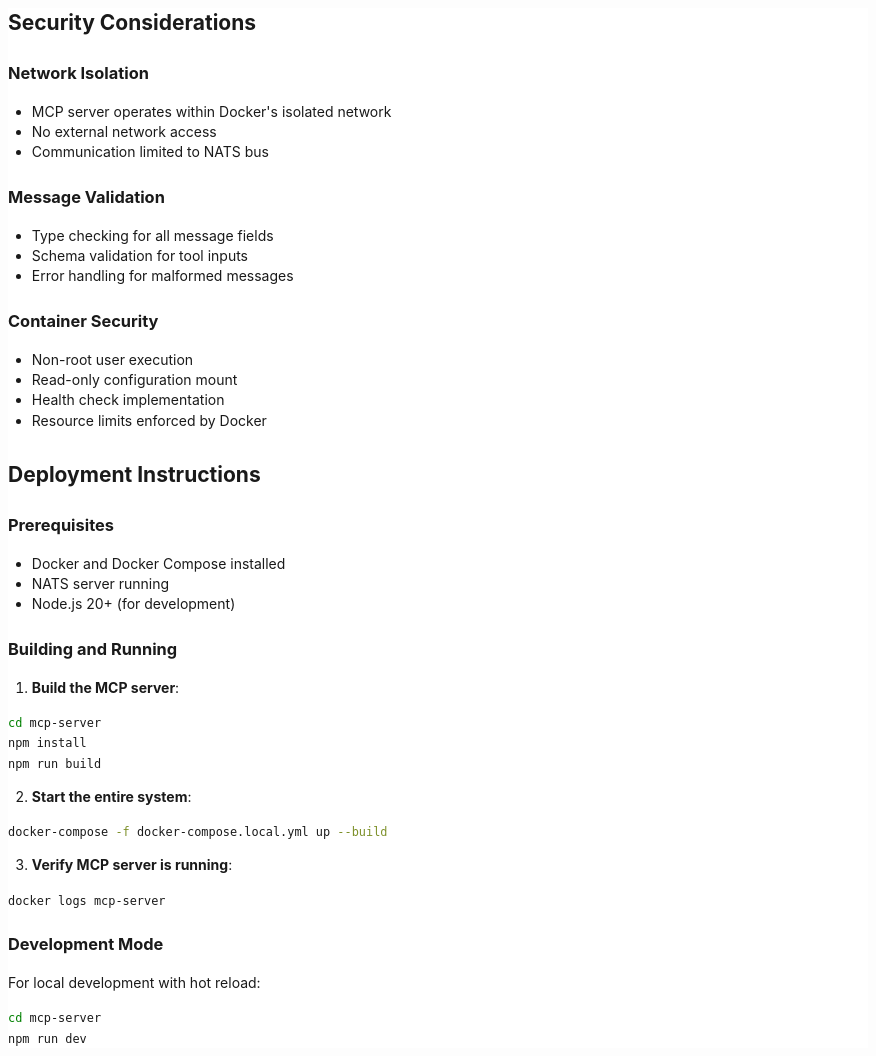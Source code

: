 ## Security Considerations

### Network Isolation
- MCP server operates within Docker's isolated network
- No external network access
- Communication limited to NATS bus

### Message Validation
- Type checking for all message fields
- Schema validation for tool inputs
- Error handling for malformed messages

### Container Security
- Non-root user execution
- Read-only configuration mount
- Health check implementation
- Resource limits enforced by Docker

## Deployment Instructions

### Prerequisites
- Docker and Docker Compose installed
- NATS server running
- Node.js 20+ (for development)

### Building and Running

1. **Build the MCP server**:
```bash
cd mcp-server
npm install
npm run build
```

2. **Start the entire system**:
```bash
docker-compose -f docker-compose.local.yml up --build
```

3. **Verify MCP server is running**:
```bash
docker logs mcp-server
```

### Development Mode

For local development with hot reload:
```bash
cd mcp-server
npm run dev
```
